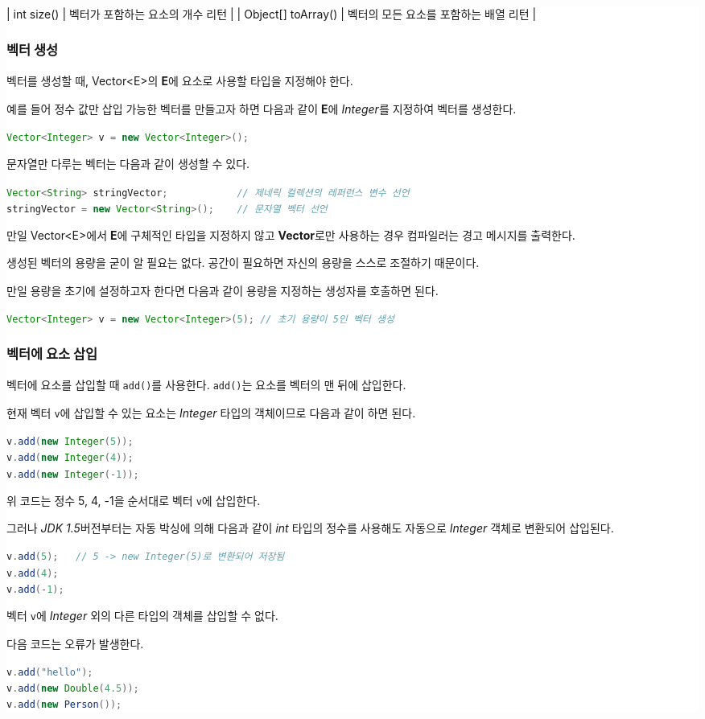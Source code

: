 | int size() | 벡터가 포함하는 요소의 개수 리턴 |
| Object[] toArray() | 벡터의 모든 요소를 포함하는 배열 리턴 |

### 벡터 생성

벡터를 생성할 때, Vector&lt;E&gt;의 **E**에 요소로 사용할 타입을 지정해야 한다.

예를 들어 정수 값만 삽입 가능한 벡터를 만들고자 하면 다음과 같이 **E**에 *Integer*를 지정하여 벡터를 생성한다.

```java
Vector<Integer> v = new Vector<Integer>();
```

문자열만 다루는 벡터는 다음과 같이 생성할 수 있다.

```java
Vector<String> stringVector;            // 제네릭 컬렉션의 레퍼런스 변수 선언
stringVector = new Vector<String>();    // 문자열 벡터 선언
```

만일 Vector&lt;E&gt;에서 **E**에 구체적인 타입을 지정하지 않고 **Vector**로만 사용하는 경우 컴파일러는 경고 메시지를 출력한다.

생성된 벡터의 용량을 굳이 알 필요는 없다. 공간이 필요하면 자신의 용량을 스스로 조절하기 때문이다.

만일 용량을 초기에 설정하고자 한다면 다음과 같이 용량을 지정하는 생성자를 호출하면 된다.

```java
Vector<Integer> v = new Vector<Integer>(5); // 초기 용량이 5인 벡터 생성
```

### 벡터에 요소 삽입

벡터에 요소를 삽입할 때 `add()`를 사용한다. `add()`는 요소를 벡터의 맨 뒤에 삽입한다.

현재 벡터 `v`에 삽입할 수 있는 요소는 *Integer* 타입의 객체이므로 다음과 같이 하면 된다.

```java
v.add(new Integer(5));
v.add(new Integer(4));
v.add(new Integer(-1));
```

위 코드는 정수 5, 4, -1을 순서대로 벡터 `v`에 삽입한다.

그러나 *JDK 1.5*버전부터는 자동 박싱에 의해 다음과 같이 *int* 타입의 정수를 사용해도 자동으로 *Integer* 객체로 변환되어 삽입된다.

```java
v.add(5);   // 5 -> new Integer(5)로 변환되어 저장됨
v.add(4);
v.add(-1);
```

벡터 `v`에 *Integer* 외의 다른 타입의 객체를 삽입할 수 없다.

다음 코드는 오류가 발생한다.

```java
v.add("hello");
v.add(new Double(4.5));
v.add(new Person());
```
